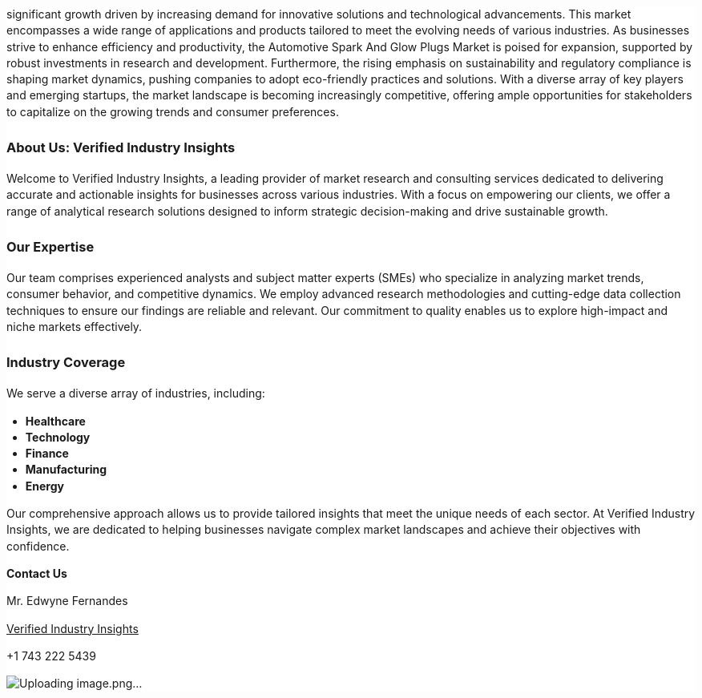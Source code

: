 significant growth driven by increasing demand for innovative solutions and technological advancements. This market encompasses a wide range of applications and products tailored to meet the evolving needs of various industries. As businesses strive to enhance efficiency and productivity, the Automotive Spark And Glow Plugs Market is poised for expansion, supported by robust investments in research and development. Furthermore, the rising emphasis on sustainability and regulatory compliance is shaping market dynamics, pushing companies to adopt eco-friendly practices and solutions. With a diverse array of key players and emerging startups, the market landscape is becoming increasingly competitive, offering ample opportunities for stakeholders to capitalize on the growing trends and consumer preferences.</p><h3>About Us: Verified Industry Insights</h3><p>Welcome to Verified Industry Insights, a leading provider of market research and consulting services dedicated to delivering accurate and actionable insights for businesses across various industries. With a focus on empowering our clients, we offer a range of analytical research solutions designed to inform strategic decision-making and drive sustainable growth.</p><h3>Our Expertise</h3><p>Our team comprises experienced analysts and subject matter experts (SMEs) who specialize in analyzing market trends, consumer behavior, and competitive dynamics. We employ advanced research methodologies and cutting-edge data collection techniques to ensure our findings are reliable and relevant. Our commitment to quality enables us to explore high-impact and niche markets effectively.</p><h3>Industry Coverage</h3><p>We serve a diverse array of industries, including:</p><ul><li><strong>Healthcare</strong></li><li><strong>Technology</strong></li><li><strong>Finance</strong></li><li><strong>Manufacturing</strong></li><li><strong>Energy</strong></li></ul><p>Our comprehensive approach allows us to provide tailored insights that meet the unique needs of each sector. At Verified Industry Insights, we are dedicated to helping businesses navigate complex market landscapes and achieve their objectives with confidence.</p><p><strong>Contact Us</strong></p><p>Mr. Edwyne Fernandes</p><p><a href="https://www.verifiedindustryinsights.com/">Verified Industry Insights</a></p><p>+1 743 222 5439</p>
![Uploading image.png…]()
